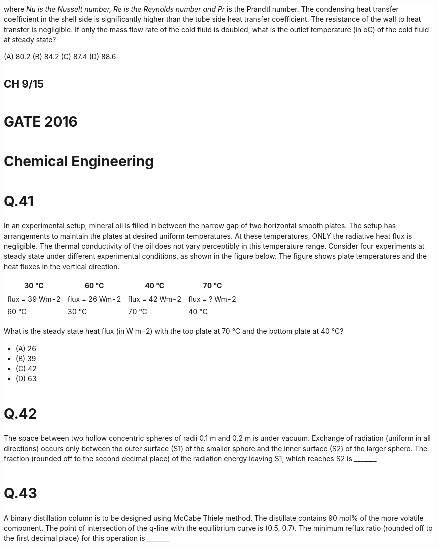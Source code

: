 where *Nu is the Nusselt number, Re is the Reynolds number and Pr* is the Prandtl number. The condensing heat transfer coefficient in the shell side is significantly higher than the tube side heat transfer coefficient. The resistance of the wall to heat transfer is negligible. If only the mass flow rate of the cold fluid is doubled, what is the outlet temperature (in oC) of the cold fluid at steady state?

(A) 80.2 (B) 84.2 (C) 87.4 (D) 88.6

CH 9/15
---
# GATE 2016

# Chemical Engineering

# Q.41

In an experimental setup, mineral oil is filled in between the narrow gap of two horizontal smooth plates. The setup has arrangements to maintain the plates at desired uniform temperatures. At these temperatures, ONLY the radiative heat flux is negligible. The thermal conductivity of the oil does not vary perceptibly in this temperature range. Consider four experiments at steady state under different experimental conditions, as shown in the figure below. The figure shows plate temperatures and the heat fluxes in the vertical direction.

|30 °C|60 °C|40 °C|70 °C|
|---|---|---|---|
|flux = 39 Wm-2|flux = 26 Wm-2|flux = 42 Wm-2|flux = ? Wm-2|
|60 °C|30 °C|70 °C|40 °C|

What is the steady state heat flux (in W m−2) with the top plate at 70 °C and the bottom plate at 40 °C?

- (A) 26
- (B) 39
- (C) 42
- (D) 63

# Q.42

The space between two hollow concentric spheres of radii 0.1 m and 0.2 m is under vacuum. Exchange of radiation (uniform in all directions) occurs only between the outer surface (S1) of the smaller sphere and the inner surface (S2) of the larger sphere. The fraction (rounded off to the second decimal place) of the radiation energy leaving S1, which reaches S2 is _______

# Q.43

A binary distillation column is to be designed using McCabe Thiele method. The distillate contains 90 mol% of the more volatile component. The point of intersection of the q-line with the equilibrium curve is (0.5, 0.7). The minimum reflux ratio (rounded off to the first decimal place) for this operation is _______
